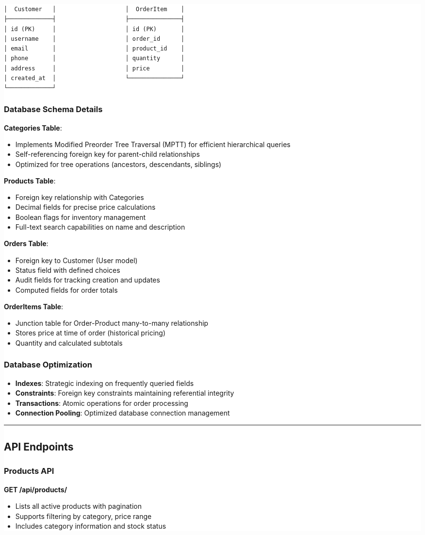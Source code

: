 ```
│  Customer   │                    │  OrderItem    │
├─────────────┤                    ├───────────────┤
│ id (PK)     │                    │ id (PK)       │
│ username    │                    │ order_id      │
│ email       │                    │ product_id    │
│ phone       │                    │ quantity      │
│ address     │                    │ price         │
│ created_at  │                    └───────────────┘
└─────────────┘
```

### Database Schema Details

**Categories Table**:
- Implements Modified Preorder Tree Traversal (MPTT) for efficient hierarchical queries
- Self-referencing foreign key for parent-child relationships
- Optimized for tree operations (ancestors, descendants, siblings)

**Products Table**:
- Foreign key relationship with Categories
- Decimal fields for precise price calculations
- Boolean flags for inventory management
- Full-text search capabilities on name and description

**Orders Table**:
- Foreign key to Customer (User model)
- Status field with defined choices
- Audit fields for tracking creation and updates
- Computed fields for order totals

**OrderItems Table**:
- Junction table for Order-Product many-to-many relationship
- Stores price at time of order (historical pricing)
- Quantity and calculated subtotals

### Database Optimization

- **Indexes**: Strategic indexing on frequently queried fields
- **Constraints**: Foreign key constraints maintaining referential integrity
- **Transactions**: Atomic operations for order processing
- **Connection Pooling**: Optimized database connection management

---

## API Endpoints

### Products API

**GET /api/products/**
- Lists all active products with pagination
- Supports filtering by category, price range
- Includes category information and stock status
